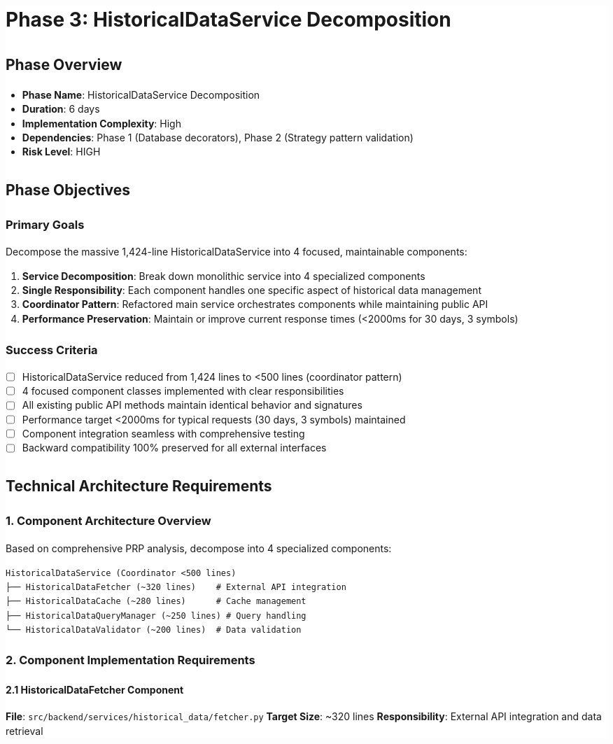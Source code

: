 # Phase 3: HistoricalDataService Decomposition

## Phase Overview
- **Phase Name**: HistoricalDataService Decomposition
- **Duration**: 6 days
- **Implementation Complexity**: High
- **Dependencies**: Phase 1 (Database decorators), Phase 2 (Strategy pattern validation)
- **Risk Level**: HIGH

## Phase Objectives

### Primary Goals
Decompose the massive 1,424-line HistoricalDataService into 4 focused, maintainable components:

1. **Service Decomposition**: Break down monolithic service into 4 specialized components
2. **Single Responsibility**: Each component handles one specific aspect of historical data management
3. **Coordinator Pattern**: Refactored main service orchestrates components while maintaining public API
4. **Performance Preservation**: Maintain or improve current response times (<2000ms for 30 days, 3 symbols)

### Success Criteria
- [ ] HistoricalDataService reduced from 1,424 lines to <500 lines (coordinator pattern)
- [ ] 4 focused component classes implemented with clear responsibilities
- [ ] All existing public API methods maintain identical behavior and signatures
- [ ] Performance target <2000ms for typical requests (30 days, 3 symbols) maintained
- [ ] Component integration seamless with comprehensive testing
- [ ] Backward compatibility 100% preserved for all external interfaces

## Technical Architecture Requirements

### 1. Component Architecture Overview

Based on comprehensive PRP analysis, decompose into 4 specialized components:

```
HistoricalDataService (Coordinator <500 lines)
├── HistoricalDataFetcher (~320 lines)    # External API integration
├── HistoricalDataCache (~280 lines)      # Cache management  
├── HistoricalDataQueryManager (~250 lines) # Query handling
└── HistoricalDataValidator (~200 lines)  # Data validation
```

### 2. Component Implementation Requirements

#### 2.1 HistoricalDataFetcher Component
**File**: `src/backend/services/historical_data/fetcher.py`
**Target Size**: ~320 lines
**Responsibility**: External API integration and data retrieval
